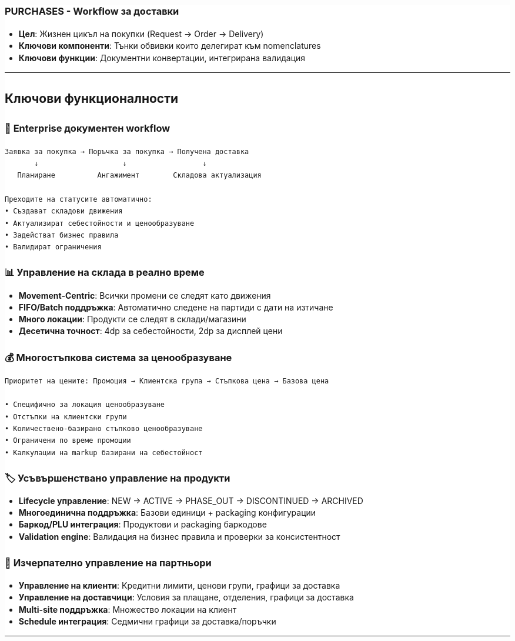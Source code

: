 ### **PURCHASES** - Workflow за доставки
- **Цел**: Жизнен цикъл на покупки (Request → Order → Delivery)
- **Ключови компоненти**: Тънки обвивки които делегират към nomenclatures
- **Ключови функции**: Документни конвертации, интегрирана валидация

---

## Ключови функционалности

### 🏢 **Enterprise документен workflow**
```
Заявка за покупка → Поръчка за покупка → Получена доставка
       ↓                    ↓                  ↓
   Планиране          Ангажимент        Складова актуализация

Преходите на статусите автоматично:
• Създават складови движения
• Актуализират себестойности и ценообразуване
• Задействат бизнес правила
• Валидират ограничения
```

### 📊 **Управление на склада в реално време**
- **Movement-Centric**: Всички промени се следят като движения
- **FIFO/Batch поддръжка**: Автоматично следене на партиди с дати на изтичане
- **Много локации**: Продукти се следят в склади/магазини
- **Десетична точност**: 4dp за себестойности, 2dp за дисплей цени

### 💰 **Многостъпкова система за ценообразуване**
```
Приоритет на цените: Промоция → Клиентска група → Стъпкова цена → Базова цена

• Специфично за локация ценообразуване
• Отстъпки на клиентски групи
• Количествено-базирано стъпково ценообразуване
• Ограничени по време промоции
• Калкулации на markup базирани на себестойност
```

### 🏷️ **Усъвършенствано управление на продукти**
- **Lifecycle управление**: NEW → ACTIVE → PHASE_OUT → DISCONTINUED → ARCHIVED
- **Многоединична поддръжка**: Базови единици + packaging конфигурации
- **Баркод/PLU интеграция**: Продуктови и packaging баркодове
- **Validation engine**: Валидация на бизнес правила и проверки за консистентност

### 👥 **Изчерпателно управление на партньори**
- **Управление на клиенти**: Кредитни лимити, ценови групи, графици за доставка
- **Управление на доставчици**: Условия за плащане, отделения, графици за доставка
- **Multi-site поддръжка**: Множество локации на клиент
- **Schedule интеграция**: Седмични графици за доставка/поръчки

---